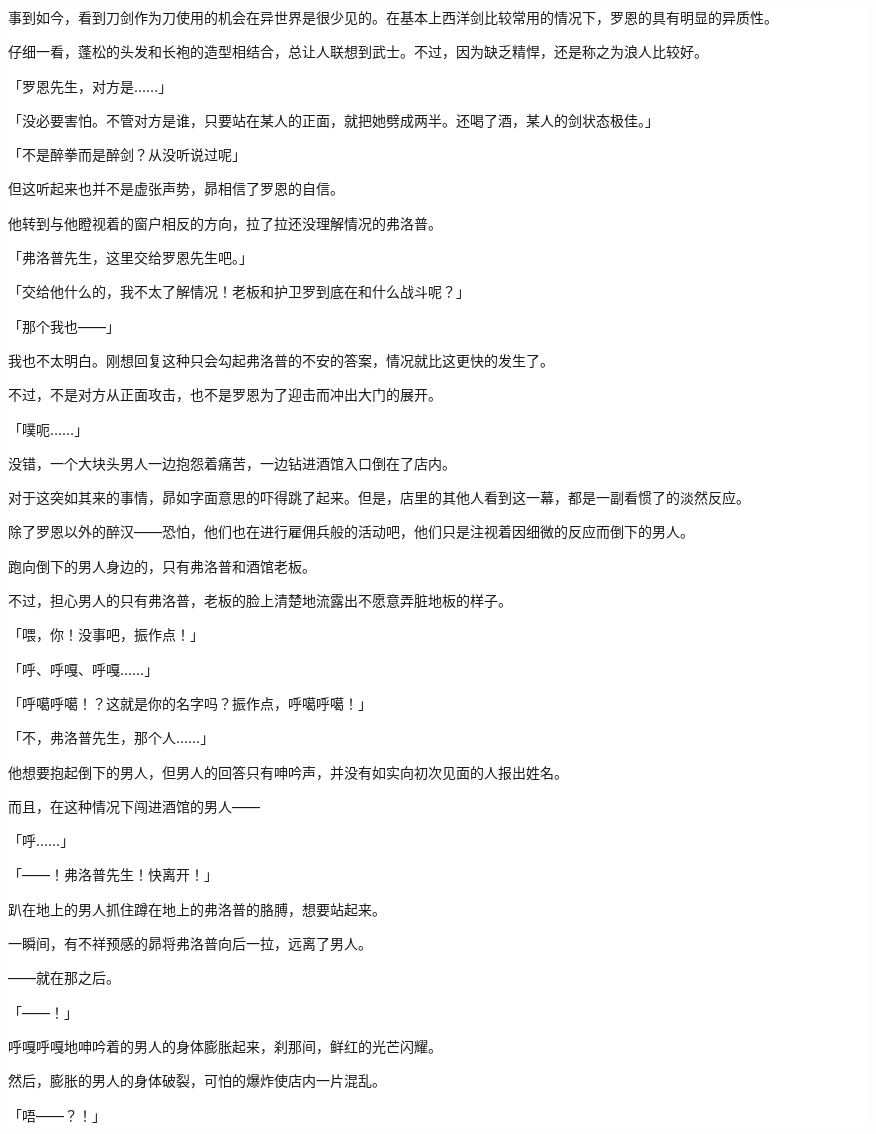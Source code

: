 事到如今，看到刀剑作为刀使用的机会在异世界是很少见的。在基本上西洋剑比较常用的情况下，罗恩的具有明显的异质性。

仔细一看，蓬松的头发和长袍的造型相结合，总让人联想到武士。不过，因为缺乏精悍，还是称之为浪人比较好。

「罗恩先生，对方是……」

「没必要害怕。不管对方是谁，只要站在某人的正面，就把她劈成两半。还喝了酒，某人的剑状态极佳。」

「不是醉拳而是醉剑？从没听说过呢」

但这听起来也并不是虚张声势，昴相信了罗恩的自信。

他转到与他瞪视着的窗户相反的方向，拉了拉还没理解情况的弗洛普。

「弗洛普先生，这里交给罗恩先生吧。」

「交给他什么的，我不太了解情况！老板和护卫罗到底在和什么战斗呢？」

「那个我也——」

我也不太明白。刚想回复这种只会勾起弗洛普的不安的答案，情况就比这更快的发生了。

不过，不是对方从正面攻击，也不是罗恩为了迎击而冲出大门的展开。

「噗呃……」

没错，一个大块头男人一边抱怨着痛苦，一边钻进酒馆入口倒在了店内。

对于这突如其来的事情，昴如字面意思的吓得跳了起来。但是，店里的其他人看到这一幕，都是一副看惯了的淡然反应。

除了罗恩以外的醉汉——恐怕，他们也在进行雇佣兵般的活动吧，他们只是注视着因细微的反应而倒下的男人。

跑向倒下的男人身边的，只有弗洛普和酒馆老板。

不过，担心男人的只有弗洛普，老板的脸上清楚地流露出不愿意弄脏地板的样子。

「喂，你！没事吧，振作点！」

「呼、呼嘎、呼嘎……」

「呼噶呼噶！？这就是你的名字吗？振作点，呼噶呼噶！」

「不，弗洛普先生，那个人……」

他想要抱起倒下的男人，但男人的回答只有呻吟声，并没有如实向初次见面的人报出姓名。

而且，在这种情况下闯进酒馆的男人——

「呼……」

「——！弗洛普先生！快离开！」

趴在地上的男人抓住蹲在地上的弗洛普的胳膊，想要站起来。

一瞬间，有不祥预感的昴将弗洛普向后一拉，远离了男人。

——就在那之后。

「——！」

呼嘎呼嘎地呻吟着的男人的身体膨胀起来，刹那间，鲜红的光芒闪耀。

然后，膨胀的男人的身体破裂，可怕的爆炸使店内一片混乱。

「唔——？！」
